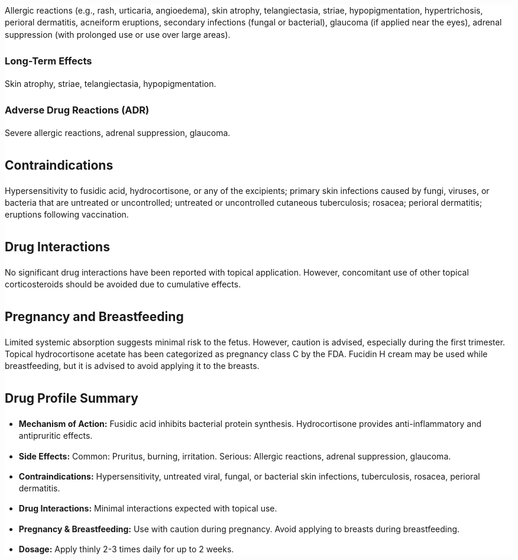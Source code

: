 Allergic reactions (e.g., rash, urticaria, angioedema), skin atrophy, telangiectasia, striae, hypopigmentation, hypertrichosis, perioral dermatitis, acneiform eruptions, secondary infections (fungal or bacterial), glaucoma (if applied near the eyes), adrenal suppression (with prolonged use or use over large areas).



### **Long-Term Effects**

Skin atrophy, striae, telangiectasia, hypopigmentation.



### **Adverse Drug Reactions (ADR)**

Severe allergic reactions, adrenal suppression, glaucoma.


## **Contraindications**

Hypersensitivity to fusidic acid, hydrocortisone, or any of the excipients; primary skin infections caused by fungi, viruses, or bacteria that are untreated or uncontrolled; untreated or uncontrolled cutaneous tuberculosis; rosacea; perioral dermatitis; eruptions following vaccination.


## **Drug Interactions**

No significant drug interactions have been reported with topical application. However, concomitant use of other topical corticosteroids should be avoided due to cumulative effects.



## **Pregnancy and Breastfeeding**

Limited systemic absorption suggests minimal risk to the fetus. However, caution is advised, especially during the first trimester. Topical hydrocortisone acetate has been categorized as pregnancy class C by the FDA. Fucidin H cream may be used while breastfeeding, but it is advised to avoid applying it to the breasts.


## **Drug Profile Summary**

- **Mechanism of Action:** Fusidic acid inhibits bacterial protein synthesis. Hydrocortisone provides anti-inflammatory and antipruritic effects.

- **Side Effects:**  Common: Pruritus, burning, irritation.  Serious: Allergic reactions, adrenal suppression, glaucoma.

- **Contraindications:** Hypersensitivity, untreated viral, fungal, or bacterial skin infections, tuberculosis, rosacea, perioral dermatitis.

- **Drug Interactions:** Minimal interactions expected with topical use.

- **Pregnancy & Breastfeeding:** Use with caution during pregnancy.  Avoid applying to breasts during breastfeeding.

- **Dosage:** Apply thinly 2-3 times daily for up to 2 weeks.
